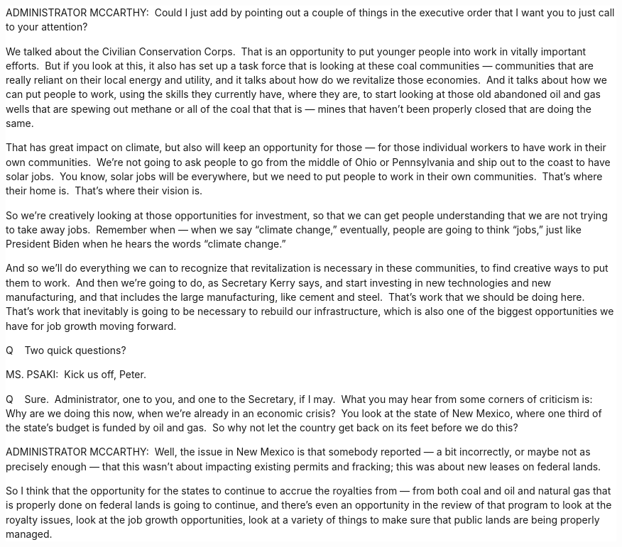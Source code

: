 ADMINISTRATOR MCCARTHY:  Could I just add by pointing out a couple of
things in the executive order that I want you to just call to your
attention?

We talked about the Civilian Conservation Corps.  That is an opportunity
to put younger people into work in vitally important efforts.  But if
you look at this, it also has set up a task force that is looking at
these coal communities — communities that are really reliant on their
local energy and utility, and it talks about how do we revitalize those
economies.  And it talks about how we can put people to work, using the
skills they currently have, where they are, to start looking at those
old abandoned oil and gas wells that are spewing out methane or all of
the coal that that is — mines that haven’t been properly closed that are
doing the same. 

That has great impact on climate, but also will keep an opportunity for
those — for those individual workers to have work in their own
communities.  We’re not going to ask people to go from the middle of
Ohio or Pennsylvania and ship out to the coast to have solar jobs.  You
know, solar jobs will be everywhere, but we need to put people to work
in their own communities.  That’s where their home is.  That’s where
their vision is. 

So we’re creatively looking at those opportunities for investment, so
that we can get people understanding that we are not trying to take away
jobs.  Remember when — when we say “climate change,” eventually, people
are going to think “jobs,” just like President Biden when he hears the
words “climate change.” 

And so we’ll do everything we can to recognize that revitalization is
necessary in these communities, to find creative ways to put them to
work.  And then we’re going to do, as Secretary Kerry says, and start
investing in new technologies and new manufacturing, and that includes
the large manufacturing, like cement and steel.  That’s work that we
should be doing here.  That’s work that inevitably is going to be
necessary to rebuild our infrastructure, which is also one of the
biggest opportunities we have for job growth moving forward.

Q    Two quick questions?

MS. PSAKI:  Kick us off, Peter.

Q    Sure.  Administrator, one to you, and one to the Secretary, if I
may.  What you may hear from some corners of criticism is: Why are we
doing this now, when we’re already in an economic crisis?  You look at
the state of New Mexico, where one third of the state’s budget is funded
by oil and gas.  So why not let the country get back on its feet before
we do this?

ADMINISTRATOR MCCARTHY:  Well, the issue in New Mexico is that somebody
reported — a bit incorrectly, or maybe not as precisely enough — that
this wasn’t about impacting existing permits and fracking; this was
about new leases on federal lands. 

So I think that the opportunity for the states to continue to accrue the
royalties from — from both coal and oil and natural gas that is properly
done on federal lands is going to continue, and there’s even an
opportunity in the review of that program to look at the royalty issues,
look at the job growth opportunities, look at a variety of things to
make sure that public lands are being properly managed.
